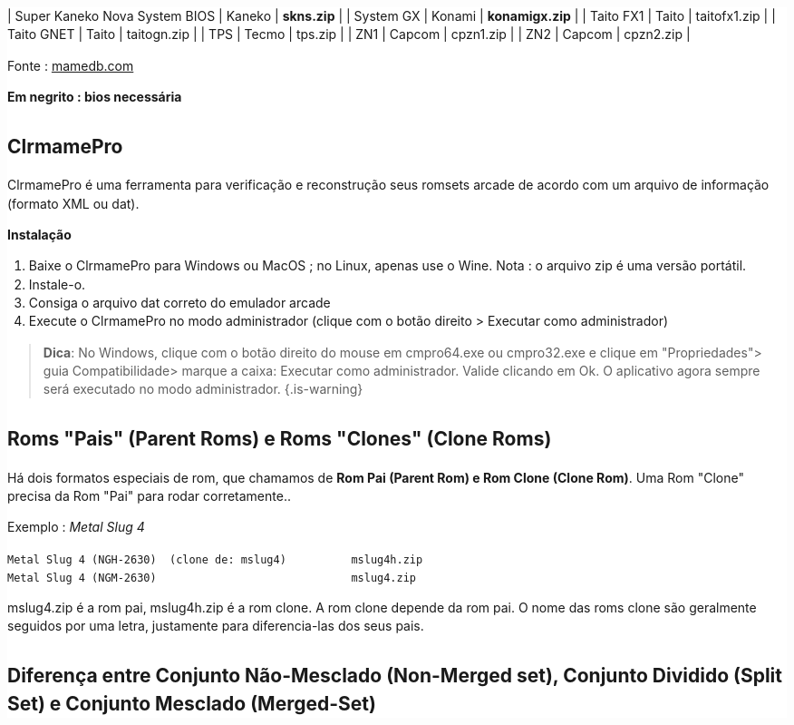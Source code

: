 | Super Kaneko Nova System BIOS | Kaneko | **skns.zip** |
| System GX | Konami | **konamigx.zip** |
| Taito FX1 | Taito | taitofx1.zip |
| Taito GNET | Taito | taitogn.zip |
| TPS | Tecmo | tps.zip |
| ZN1 | Capcom | cpzn1.zip |
| ZN2 | Capcom | cpzn2.zip |

Fonte : [mamedb.com](http://www.mamedb.com/category/BIOS.html)​

**Em negrito : bios necessária**

## ClrmamePro <a id="clrmamepro"></a>

ClrmamePro é uma ferramenta para verificação e reconstrução seus romsets arcade de acordo com um arquivo de informação \(formato XML ou dat\).

**Instalação**

1. Baixe o ClrmamePro para Windows ou MacOS ; no Linux, apenas use o Wine. Nota : o arquivo zip é uma versão portátil.
2. Instale-o.
3. Consiga o arquivo dat correto do emulador arcade
4. Execute o ClrmamePro no modo administrador \(clique com o botão direito &gt; Executar como administrador\)


>**Dica**: No Windows, clique com o botão direito do mouse em cmpro64.exe ou cmpro32.exe e clique em "Propriedades"&gt; guia Compatibilidade&gt; marque a caixa: Executar como administrador. Valide clicando em Ok. O aplicativo agora sempre será executado no modo administrador.
{.is-warning}

## Roms "Pais" \(Parent Roms\) e Roms "Clones" \(Clone Roms\) <a id="roms-pais-parent-roms-e-roms-clones-clone-roms"></a>

Há dois formatos especiais de rom, que chamamos de **Rom Pai \(Parent Rom\) e Rom Clone \(Clone Rom\)**. Uma Rom "Clone" precisa da Rom "Pai" para rodar corretamente..

Exemplo : _Metal Slug 4_

```text
Metal Slug 4 (NGH-2630)  (clone de: mslug4)          mslug4h.zip     
Metal Slug 4 (NGM-2630)                              mslug4.zip
```

mslug4.zip é a rom pai, mslug4h.zip é a rom clone. A rom clone depende da rom pai. O nome das roms clone são geralmente seguidos por uma letra, justamente para diferencia-las dos seus pais.

## Diferença entre Conjunto Não-Mesclado \(Non-Merged set\), Conjunto Dividido \(Split Set\) e Conjunto Mesclado \(Merged-Set\) <a id="diferenca-entre-conjunto-nao-mesclado-non-merged-set-conjunto-dividido-split-set-e-conjunto-mesclado-merged-set"></a>

